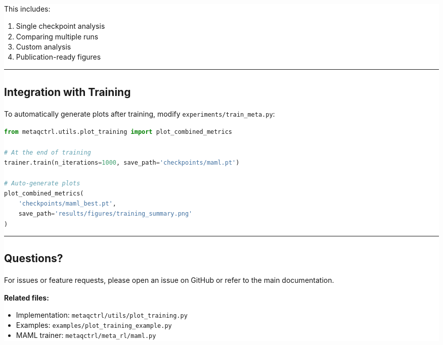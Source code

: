 This includes:
1. Single checkpoint analysis
2. Comparing multiple runs
3. Custom analysis
4. Publication-ready figures

---

## Integration with Training

To automatically generate plots after training, modify `experiments/train_meta.py`:

```python
from metaqctrl.utils.plot_training import plot_combined_metrics

# At the end of training
trainer.train(n_iterations=1000, save_path='checkpoints/maml.pt')

# Auto-generate plots
plot_combined_metrics(
    'checkpoints/maml_best.pt',
    save_path='results/figures/training_summary.png'
)
```

---

## Questions?

For issues or feature requests, please open an issue on GitHub or refer to the main documentation.

**Related files:**
- Implementation: `metaqctrl/utils/plot_training.py`
- Examples: `examples/plot_training_example.py`
- MAML trainer: `metaqctrl/meta_rl/maml.py`
